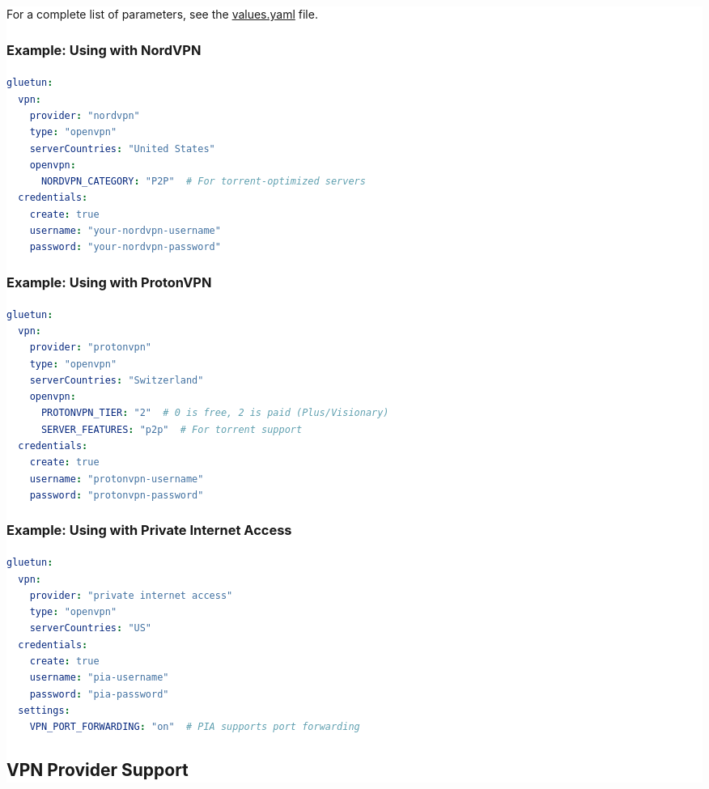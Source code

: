For a complete list of parameters, see the [values.yaml](values.yaml) file.

### Example: Using with NordVPN

```yaml
gluetun:
  vpn:
    provider: "nordvpn"
    type: "openvpn"
    serverCountries: "United States"
    openvpn:
      NORDVPN_CATEGORY: "P2P"  # For torrent-optimized servers
  credentials:
    create: true
    username: "your-nordvpn-username"
    password: "your-nordvpn-password"
```

### Example: Using with ProtonVPN

```yaml
gluetun:
  vpn:
    provider: "protonvpn"
    type: "openvpn"
    serverCountries: "Switzerland"
    openvpn:
      PROTONVPN_TIER: "2"  # 0 is free, 2 is paid (Plus/Visionary)
      SERVER_FEATURES: "p2p"  # For torrent support
  credentials:
    create: true
    username: "protonvpn-username"
    password: "protonvpn-password"
```

### Example: Using with Private Internet Access

```yaml
gluetun:
  vpn:
    provider: "private internet access"
    type: "openvpn"
    serverCountries: "US"
  credentials:
    create: true
    username: "pia-username"
    password: "pia-password"
  settings:
    VPN_PORT_FORWARDING: "on"  # PIA supports port forwarding
```

## VPN Provider Support
